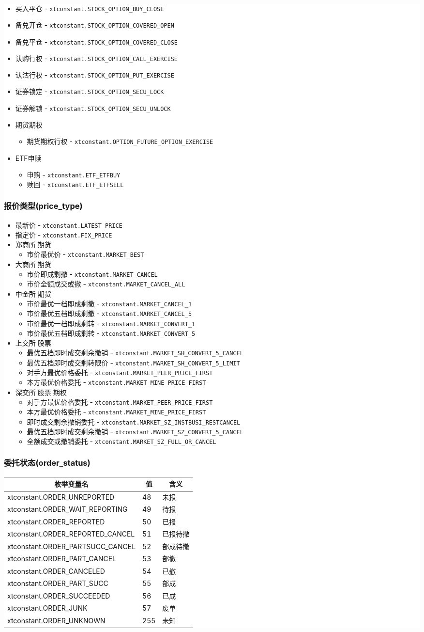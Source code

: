   - 买入平仓 - `xtconstant.STOCK_OPTION_BUY_CLOSE`
  - 备兑开仓 - `xtconstant.STOCK_OPTION_COVERED_OPEN`
  - 备兑平仓 - `xtconstant.STOCK_OPTION_COVERED_CLOSE`
  - 认购行权 - `xtconstant.STOCK_OPTION_CALL_EXERCISE`
  - 认沽行权 - `xtconstant.STOCK_OPTION_PUT_EXERCISE`
  - 证券锁定 - `xtconstant.STOCK_OPTION_SECU_LOCK`
  - 证券解锁 - `xtconstant.STOCK_OPTION_SECU_UNLOCK`
- 期货期权
  - 期货期权行权 - `xtconstant.OPTION_FUTURE_OPTION_EXERCISE`

- ETF申赎
  - 申购 - `xtconstant.ETF_ETFBUY    `
  - 赎回 - `xtconstant.ETF_ETFSELL    `

### 报价类型(price_type)

- 最新价 - `xtconstant.LATEST_PRICE`
- 指定价 - `xtconstant.FIX_PRICE`
- 郑商所 期货
  - 市价最优价 - `xtconstant.MARKET_BEST`
- 大商所 期货
  - 市价即成剩撤 - `xtconstant.MARKET_CANCEL`
  - 市价全额成交或撤 - `xtconstant.MARKET_CANCEL_ALL`
- 中金所 期货
  - 市价最优一档即成剩撤 - `xtconstant.MARKET_CANCEL_1`
  - 市价最优五档即成剩撤 - `xtconstant.MARKET_CANCEL_5`
  - 市价最优一档即成剩转 - `xtconstant.MARKET_CONVERT_1`
  - 市价最优五档即成剩转 - `xtconstant.MARKET_CONVERT_5`
- 上交所 股票
  - 最优五档即时成交剩余撤销 - `xtconstant.MARKET_SH_CONVERT_5_CANCEL`
  - 最优五档即时成交剩转限价 - `xtconstant.MARKET_SH_CONVERT_5_LIMIT`
  - 对手方最优价格委托 - `xtconstant.MARKET_PEER_PRICE_FIRST`
  - 本方最优价格委托 - `xtconstant.MARKET_MINE_PRICE_FIRST`
- 深交所 股票 期权
  - 对手方最优价格委托 - `xtconstant.MARKET_PEER_PRICE_FIRST`
  - 本方最优价格委托 - `xtconstant.MARKET_MINE_PRICE_FIRST`
  - 即时成交剩余撤销委托 - `xtconstant.MARKET_SZ_INSTBUSI_RESTCANCEL`
  - 最优五档即时成交剩余撤销 - `xtconstant.MARKET_SZ_CONVERT_5_CANCEL`
  - 全额成交或撤销委托 - `xtconstant.MARKET_SZ_FULL_OR_CANCEL`

### 委托状态(order_status)
枚举变量名|值|含义
-|-|-|
xtconstant.ORDER_UNREPORTED|48|未报
xtconstant.ORDER_WAIT_REPORTING|49|待报
xtconstant.ORDER_REPORTED|50|已报
xtconstant.ORDER_REPORTED_CANCEL|51|已报待撤
xtconstant.ORDER_PARTSUCC_CANCEL|52|部成待撤
xtconstant.ORDER_PART_CANCEL|53|部撤
xtconstant.ORDER_CANCELED|54|已撤
xtconstant.ORDER_PART_SUCC|55|部成
xtconstant.ORDER_SUCCEEDED|56|已成
xtconstant.ORDER_JUNK|57|废单
xtconstant.ORDER_UNKNOWN|255|未知
